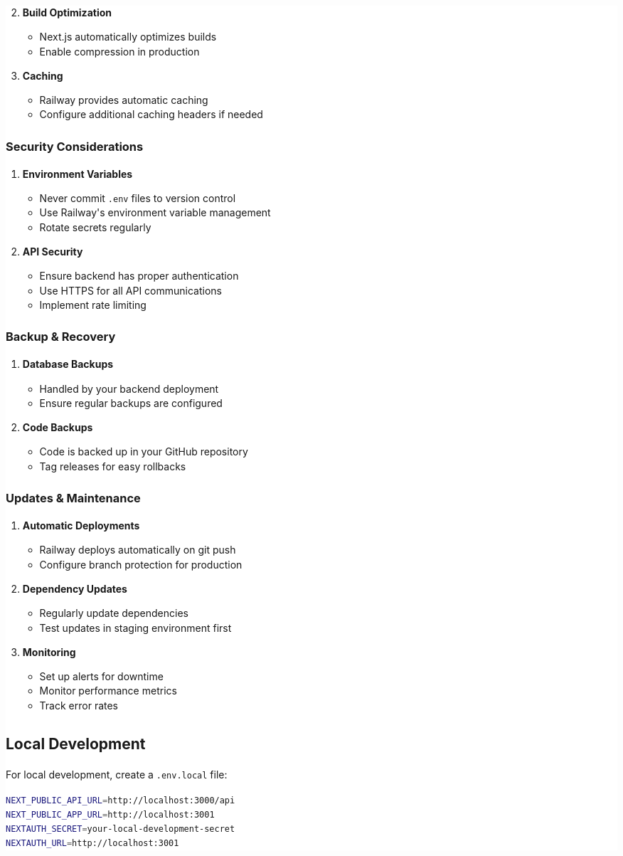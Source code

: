 2. **Build Optimization**

   - Next.js automatically optimizes builds
   - Enable compression in production

3. **Caching**
   - Railway provides automatic caching
   - Configure additional caching headers if needed

### Security Considerations

1. **Environment Variables**

   - Never commit `.env` files to version control
   - Use Railway's environment variable management
   - Rotate secrets regularly

2. **API Security**
   - Ensure backend has proper authentication
   - Use HTTPS for all API communications
   - Implement rate limiting

### Backup & Recovery

1. **Database Backups**

   - Handled by your backend deployment
   - Ensure regular backups are configured

2. **Code Backups**
   - Code is backed up in your GitHub repository
   - Tag releases for easy rollbacks

### Updates & Maintenance

1. **Automatic Deployments**

   - Railway deploys automatically on git push
   - Configure branch protection for production

2. **Dependency Updates**

   - Regularly update dependencies
   - Test updates in staging environment first

3. **Monitoring**
   - Set up alerts for downtime
   - Monitor performance metrics
   - Track error rates

## Local Development

For local development, create a `.env.local` file:

```bash
NEXT_PUBLIC_API_URL=http://localhost:3000/api
NEXT_PUBLIC_APP_URL=http://localhost:3001
NEXTAUTH_SECRET=your-local-development-secret
NEXTAUTH_URL=http://localhost:3001
```
